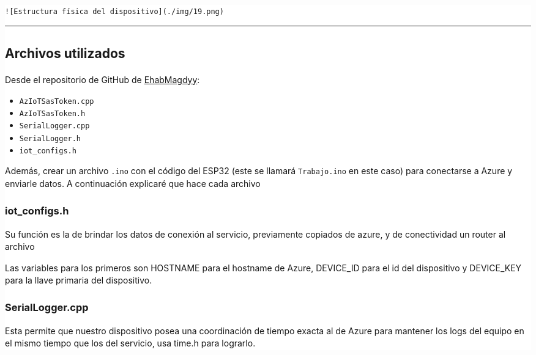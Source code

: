     ![Estructura física del dispositivo](./img/19.png)
---

## Archivos utilizados

Desde el repositorio de GitHub de [EhabMagdyy](https://github.com/EhabMagdyy/Azure_IoT_ESP32):

- `AzIoTSasToken.cpp`
- `AzIoTSasToken.h`
- `SerialLogger.cpp`
- `SerialLogger.h`
- `iot_configs.h`

Además, crear un archivo `.ino` con el código del ESP32 (este se llamará `Trabajo.ino` en este caso) para conectarse a Azure y enviarle datos. A continuación explicaré que hace cada archivo

### iot_configs.h

Su función es la de brindar los datos de conexión al servicio, previamente copiados de azure, y de conectividad un router al archivo

Las variables para los primeros son HOSTNAME para el hostname de Azure, DEVICE_ID para el id del dispositivo y DEVICE_KEY para la llave primaria del dispositivo.

### SerialLogger.cpp
Esta permite que nuestro dispositivo posea una coordinación de tiempo exacta al de Azure para mantener los logs del equipo en el mismo tiempo que los del servicio, usa time.h para lograrlo.
